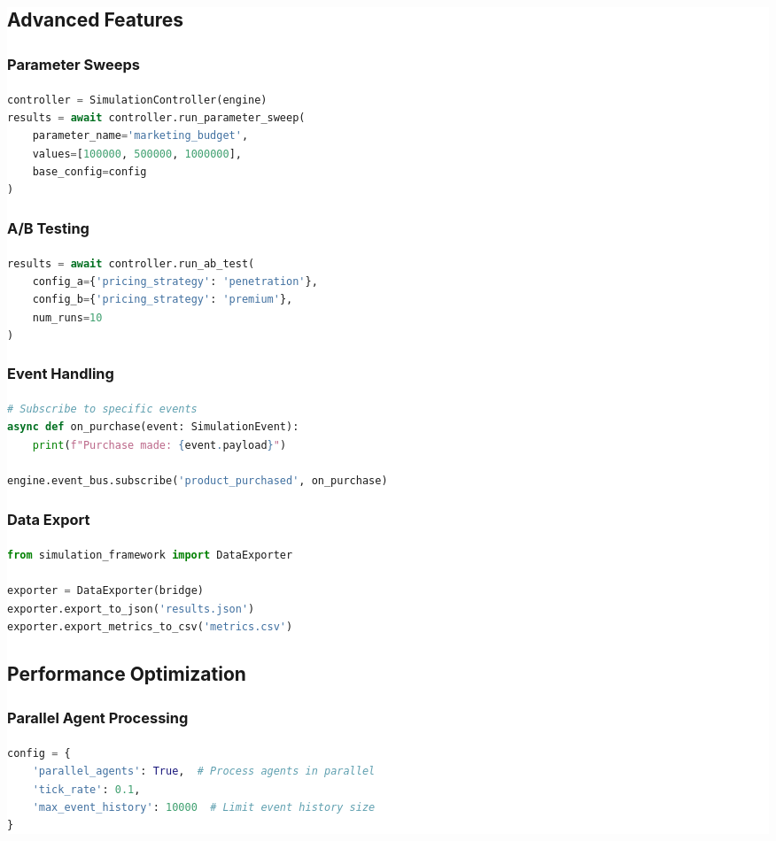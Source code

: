 ## Advanced Features

### Parameter Sweeps

```python
controller = SimulationController(engine)
results = await controller.run_parameter_sweep(
    parameter_name='marketing_budget',
    values=[100000, 500000, 1000000],
    base_config=config
)
```

### A/B Testing

```python
results = await controller.run_ab_test(
    config_a={'pricing_strategy': 'penetration'},
    config_b={'pricing_strategy': 'premium'},
    num_runs=10
)
```

### Event Handling

```python
# Subscribe to specific events
async def on_purchase(event: SimulationEvent):
    print(f"Purchase made: {event.payload}")

engine.event_bus.subscribe('product_purchased', on_purchase)
```

### Data Export

```python
from simulation_framework import DataExporter

exporter = DataExporter(bridge)
exporter.export_to_json('results.json')
exporter.export_metrics_to_csv('metrics.csv')
```

## Performance Optimization

### Parallel Agent Processing

```python
config = {
    'parallel_agents': True,  # Process agents in parallel
    'tick_rate': 0.1,
    'max_event_history': 10000  # Limit event history size
}
```
